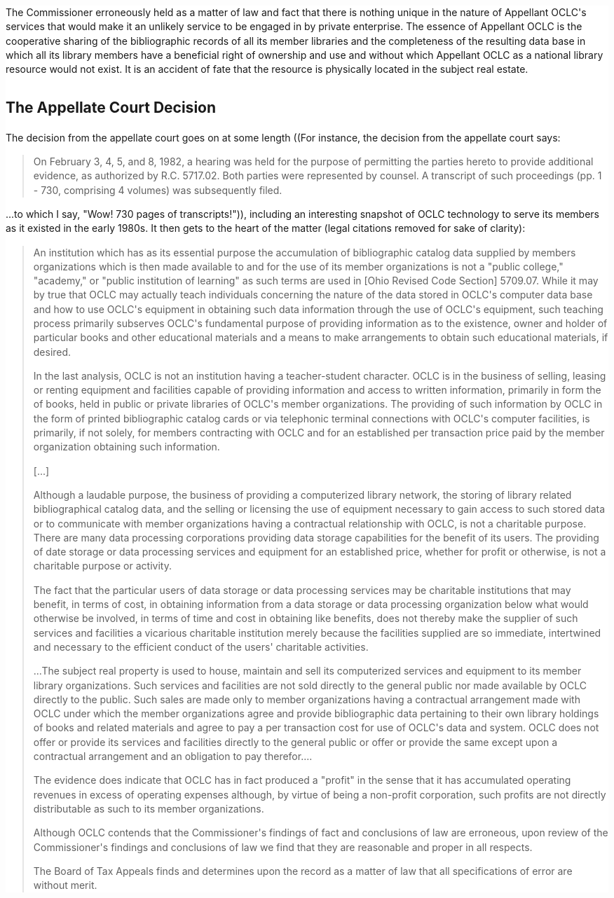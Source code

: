 <p>The Commissioner erroneously held as a matter of law and fact that there is nothing unique in the nature of Appellant OCLC's services that would make it an unlikely service to be engaged in by private enterprise. The essence of Appellant OCLC is the cooperative sharing of the bibliographic records of all its member libraries and the completeness of the resulting data base in which all its library members have a beneficial right of ownership and use and without which Appellant OCLC as a national library resource would not exist. It is an accident of fate that the resource is physically located in the subject real estate.</p></blockquote>
<h2>The Appellate Court Decision</h2>
<p>The decision from the appellate court goes on at some length ((For instance, the decision from the appellate court says:<br />
<blockquote>On February 3, 4, 5, and 8, 1982, a hearing was held for the purpose of permitting the parties hereto to provide additional evidence, as authorized by R.C. 5717.02. Both parties were represented by counsel. A transcript of such proceedings (pp. 1 - 730, comprising 4 volumes) was subsequently filed.</p></blockquote>
<p>...to which I say, "Wow! 730 pages of transcripts!")), including an interesting snapshot of OCLC technology to serve its members as it existed in the early 1980s.  It then gets to the heart of the matter (legal citations removed for sake of clarity):<br />
<blockquote>An institution which has as its essential purpose the accumulation of bibliographic catalog data supplied by members organizations which is then made available to and for the use of its member organizations is not a "public college," "academy," or "public institution of learning" as such terms are used in [Ohio Revised Code Section] 5709.07.  While it may by true that OCLC may actually teach individuals concerning the nature of the data stored in OCLC's computer data base and how to use OCLC's equipment in obtaining such data information through the use of OCLC's equipment, such teaching process primarily subserves OCLC's fundamental purpose of providing information as to the existence, owner and holder of particular books and other educational materials and a means to make arrangements to obtain such educational materials, if desired.</p>
<p>In the last analysis, OCLC is not an institution having a teacher-student character. OCLC is in the business of selling, leasing or renting equipment and facilities capable of providing information and access to written information, primarily in form the of books, held in public or private libraries of OCLC's member organizations. The providing of such information by OCLC in the form of printed bibliographic catalog cards or via telephonic terminal connections with OCLC's computer facilities, is primarily, if not solely, for members contracting with OCLC and for an established per transaction price paid by the member organization obtaining such information.</p>
<p>[...]</p>
<p>Although a laudable purpose, the business of providing a computerized library network, the storing of library related bibliographical catalog data, and the selling or licensing the use of equipment necessary to gain access to such stored data or to communicate with member organizations having a contractual relationship with OCLC, is not a charitable purpose. There are many data processing corporations providing data storage capabilities for the benefit of its users. The providing of date storage or data processing services and equipment for an established price, whether for profit or otherwise, is not a charitable purpose or activity.</p>
<p>The fact that the particular users of data storage or data processing services may be charitable institutions that may benefit, in terms of cost, in obtaining information from a data storage or data processing organization below what would otherwise be involved, in terms of time and cost in obtaining like benefits, does not thereby make the supplier of such services and facilities a vicarious charitable institution merely because the facilities supplied are so immediate, intertwined and necessary to the efficient conduct of the users' charitable activities.</p>
<p>...The subject real property is used to house, maintain and sell its computerized services and equipment to its member library organizations. Such services and facilities are not sold directly to the general public nor made available by OCLC directly to the public. Such sales are made only to member organizations having a contractual arrangement made with OCLC under which the member organizations agree and provide bibliographic data pertaining to their own library holdings of books and related materials and agree to pay a per transaction cost for use of OCLC's data and system. OCLC does not offer or provide its services and facilities directly to the general public or offer or provide the same except upon a contractual arrangement and an obligation to pay therefor....</p>
<p>The evidence does indicate that OCLC has in fact produced a "profit" in the sense that it has accumulated operating revenues in excess of operating expenses although, by virtue of being a non-profit corporation, such profits are not directly distributable as such to its member organizations.</p>
<p>Although OCLC contends that the Commissioner's findings of fact and conclusions of law are erroneous, upon review of the Commissioner's findings and conclusions of law we find that they are reasonable and proper in all respects.</p>
<p>The Board of Tax Appeals finds and determines upon the record as a matter of law that all specifications of error are without merit.</p>